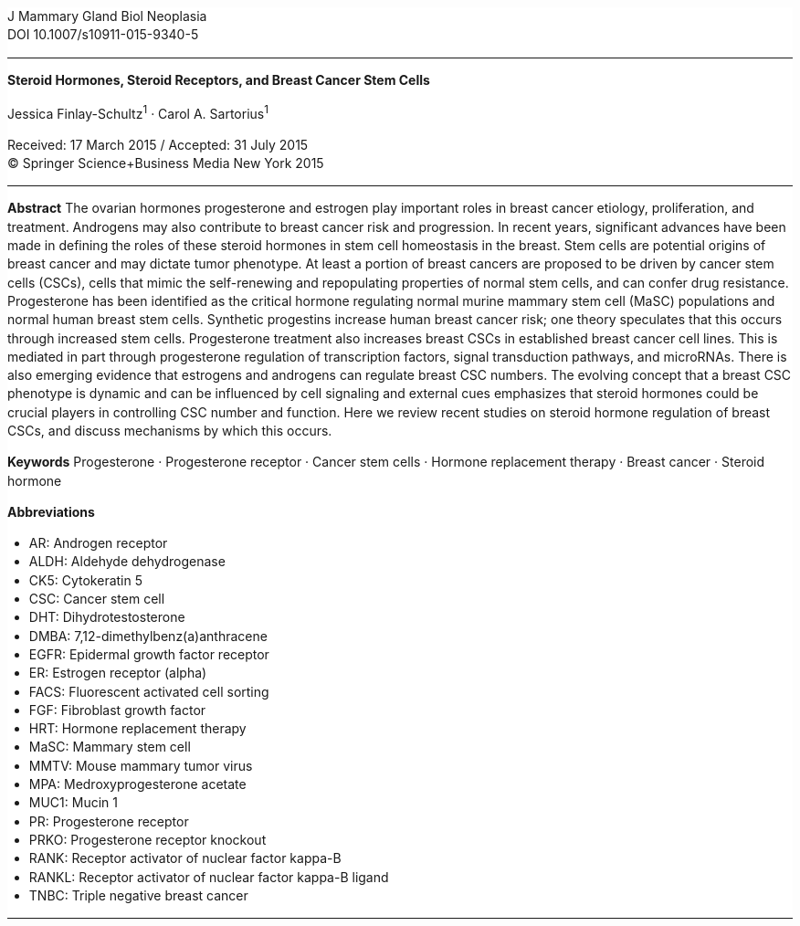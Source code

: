 
J Mammary Gland Biol Neoplasia  
DOI 10.1007/s10911-015-9340-5  

---

**Steroid Hormones, Steroid Receptors, and Breast Cancer Stem Cells**

Jessica Finlay-Schultz${}^{1}$ · Carol A. Sartorius${}^{1}$

Received: 17 March 2015 / Accepted: 31 July 2015  
© Springer Science+Business Media New York 2015  

---

**Abstract** The ovarian hormones progesterone and estrogen play important roles in breast cancer etiology, proliferation, and treatment. Androgens may also contribute to breast cancer risk and progression. In recent years, significant advances have been made in defining the roles of these steroid hormones in stem cell homeostasis in the breast. Stem cells are potential origins of breast cancer and may dictate tumor phenotype. At least a portion of breast cancers are proposed to be driven by cancer stem cells (CSCs), cells that mimic the self-renewing and repopulating properties of normal stem cells, and can confer drug resistance. Progesterone has been identified as the critical hormone regulating normal murine mammary stem cell (MaSC) populations and normal human breast stem cells. Synthetic progestins increase human breast cancer risk; one theory speculates that this occurs through increased stem cells. Progesterone treatment also increases breast CSCs in established breast cancer cell lines. This is mediated in part through progesterone regulation of transcription factors, signal transduction pathways, and microRNAs. There is also emerging evidence that estrogens and androgens can regulate breast CSC numbers. The evolving concept that a breast CSC phenotype is dynamic and can be influenced by cell signaling and external cues emphasizes that steroid hormones could be crucial players in controlling CSC number and function. Here we review recent studies on steroid hormone regulation of breast CSCs, and discuss mechanisms by which this occurs.

**Keywords** Progesterone · Progesterone receptor · Cancer stem cells · Hormone replacement therapy · Breast cancer · Steroid hormone

**Abbreviations**
- AR: Androgen receptor
- ALDH: Aldehyde dehydrogenase
- CK5: Cytokeratin 5
- CSC: Cancer stem cell
- DHT: Dihydrotestosterone
- DMBA: 7,12-dimethylbenz(a)anthracene
- EGFR: Epidermal growth factor receptor
- ER: Estrogen receptor (alpha)
- FACS: Fluorescent activated cell sorting
- FGF: Fibroblast growth factor
- HRT: Hormone replacement therapy
- MaSC: Mammary stem cell
- MMTV: Mouse mammary tumor virus
- MPA: Medroxyprogesterone acetate
- MUC1: Mucin 1
- PR: Progesterone receptor
- PRKO: Progesterone receptor knockout
- RANK: Receptor activator of nuclear factor kappa-B
- RANKL: Receptor activator of nuclear factor kappa-B ligand
- TNBC: Triple negative breast cancer

---